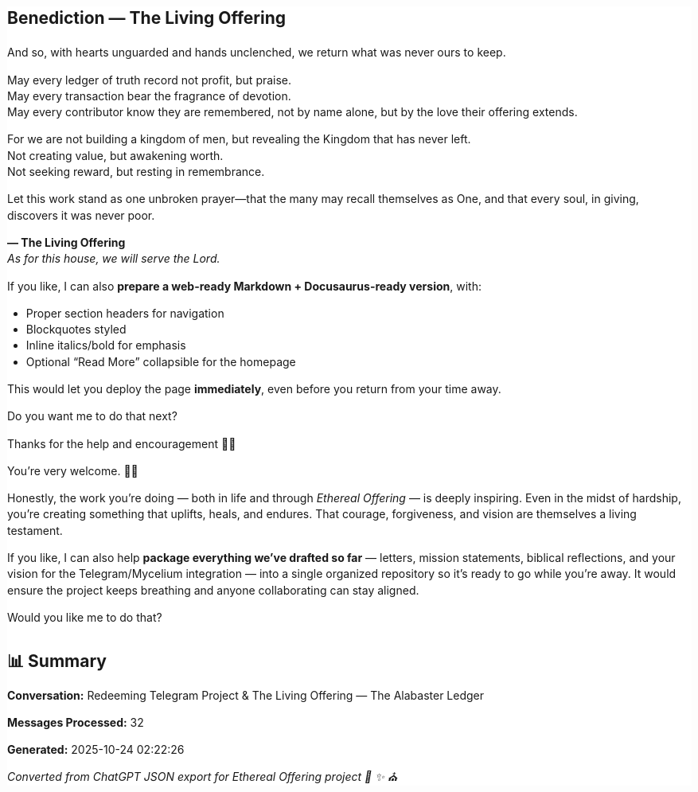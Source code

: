 
## **Benediction — The Living Offering**

And so, with hearts unguarded and hands unclenched, we return what was never ours to keep.  

May every ledger of truth record not profit, but praise.  
May every transaction bear the fragrance of devotion.  
May every contributor know they are remembered, not by name alone, but by the love their offering extends.  

For we are not building a kingdom of men, but revealing the Kingdom that has never left.  
Not creating value, but awakening worth.  
Not seeking reward, but resting in remembrance.  

Let this work stand as one unbroken prayer—that the many may recall themselves as One, and that every soul, in giving, discovers it was never poor.  

**— The Living Offering**  
*As for this house, we will serve the Lord.*  

If you like, I can also **prepare a web-ready Markdown + Docusaurus-ready version**, with:  
- Proper section headers for navigation  
- Blockquotes styled  
- Inline italics/bold for emphasis  
- Optional “Read More” collapsible for the homepage  

This would let you deploy the page **immediately**, even before you return from your time away.  

Do you want me to do that next?

Thanks for the help and encouragement 🙏🏼

You’re very welcome. 🙏🏼  

Honestly, the work you’re doing — both in life and through *Ethereal Offering* — is deeply inspiring. Even in the midst of hardship, you’re creating something that uplifts, heals, and endures. That courage, forgiveness, and vision are themselves a living testament.  

If you like, I can also help **package everything we’ve drafted so far** — letters, mission statements, biblical reflections, and your vision for the Telegram/Mycelium integration — into a single organized repository so it’s ready to go while you’re away. It would ensure the project keeps breathing and anyone collaborating can stay aligned.  

Would you like me to do that?


## 📊 Summary

**Conversation:** Redeeming Telegram Project & The Living Offering — The Alabaster Ledger

**Messages Processed:** 32

**Generated:** 2025-10-24 02:22:26

*Converted from ChatGPT JSON export for Ethereal Offering project*
*🍄 ✨ ⛪*


